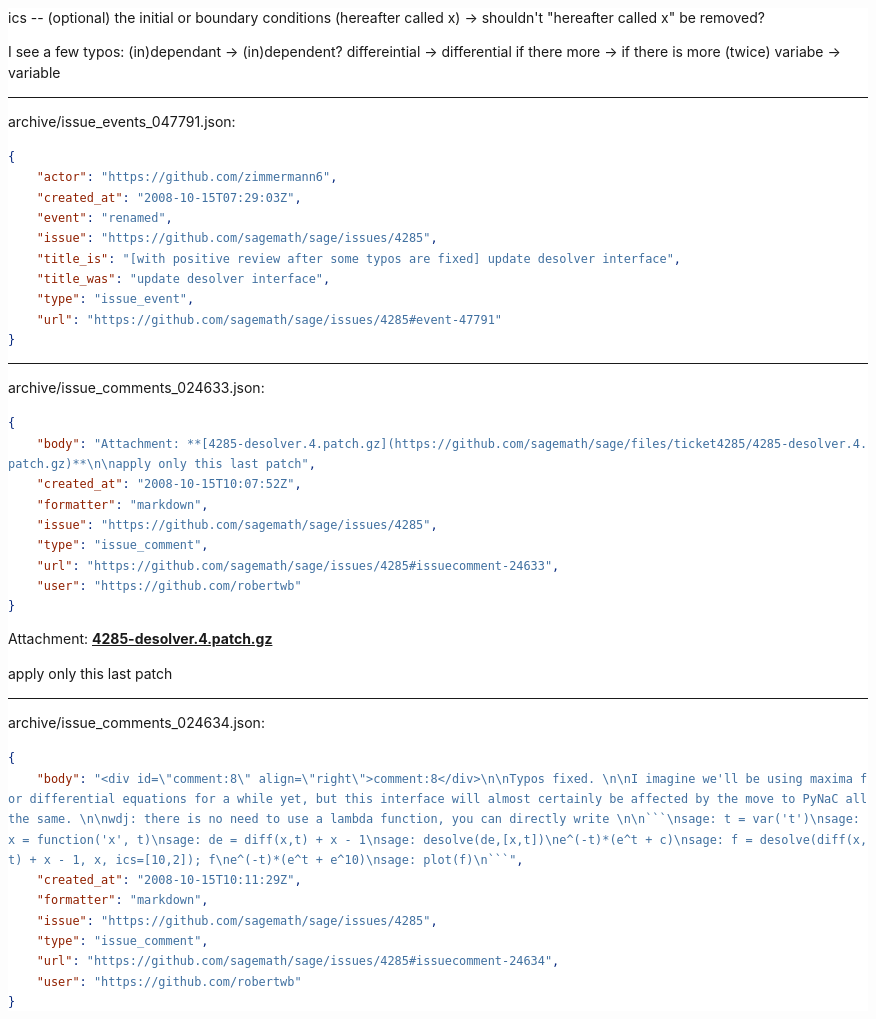 ics   -- (optional) the initial or boundary conditions (hereafter called x)
-> shouldn't "hereafter called x" be removed?

I see a few typos:
(in)dependant -> (in)dependent?
differeintial -> differential
if there more -> if there is more (twice)
variabe -> variable



---

archive/issue_events_047791.json:
```json
{
    "actor": "https://github.com/zimmermann6",
    "created_at": "2008-10-15T07:29:03Z",
    "event": "renamed",
    "issue": "https://github.com/sagemath/sage/issues/4285",
    "title_is": "[with positive review after some typos are fixed] update desolver interface",
    "title_was": "update desolver interface",
    "type": "issue_event",
    "url": "https://github.com/sagemath/sage/issues/4285#event-47791"
}
```



---

archive/issue_comments_024633.json:
```json
{
    "body": "Attachment: **[4285-desolver.4.patch.gz](https://github.com/sagemath/sage/files/ticket4285/4285-desolver.4.patch.gz)**\n\napply only this last patch",
    "created_at": "2008-10-15T10:07:52Z",
    "formatter": "markdown",
    "issue": "https://github.com/sagemath/sage/issues/4285",
    "type": "issue_comment",
    "url": "https://github.com/sagemath/sage/issues/4285#issuecomment-24633",
    "user": "https://github.com/robertwb"
}
```

Attachment: **[4285-desolver.4.patch.gz](https://github.com/sagemath/sage/files/ticket4285/4285-desolver.4.patch.gz)**

apply only this last patch



---

archive/issue_comments_024634.json:
```json
{
    "body": "<div id=\"comment:8\" align=\"right\">comment:8</div>\n\nTypos fixed. \n\nI imagine we'll be using maxima for differential equations for a while yet, but this interface will almost certainly be affected by the move to PyNaC all the same. \n\nwdj: there is no need to use a lambda function, you can directly write \n\n```\nsage: t = var('t')\nsage: x = function('x', t)\nsage: de = diff(x,t) + x - 1\nsage: desolve(de,[x,t])\ne^(-t)*(e^t + c)\nsage: f = desolve(diff(x,t) + x - 1, x, ics=[10,2]); f\ne^(-t)*(e^t + e^10)\nsage: plot(f)\n```",
    "created_at": "2008-10-15T10:11:29Z",
    "formatter": "markdown",
    "issue": "https://github.com/sagemath/sage/issues/4285",
    "type": "issue_comment",
    "url": "https://github.com/sagemath/sage/issues/4285#issuecomment-24634",
    "user": "https://github.com/robertwb"
}
```